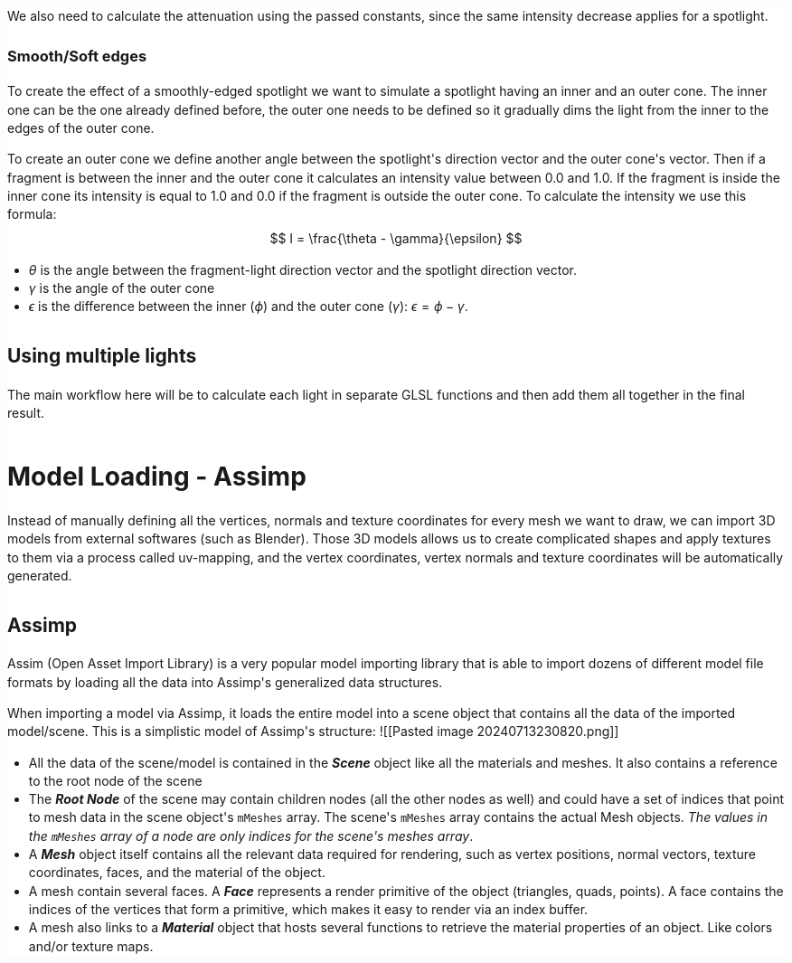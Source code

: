
We also need to calculate the attenuation using the passed constants, since the same intensity decrease applies for a spotlight.

### Smooth/Soft edges
To create the effect of a smoothly-edged spotlight we want to simulate a spotlight having an inner and an outer cone. The inner one can be the one already defined before, the outer one needs to be defined so it gradually dims the light from the inner to the edges of the outer cone.

To create an outer cone we define another angle between the spotlight's direction vector and the outer cone's vector. Then if a fragment is between the inner and the outer cone it calculates an intensity value between 0.0 and 1.0. If the fragment is inside the inner cone its intensity is equal to 1.0 and 0.0 if the fragment is outside the outer cone.
To calculate the intensity we use this formula:
$$
I = \frac{\theta - \gamma}{\epsilon}
$$
- $\theta$ is the angle between the fragment-light direction vector and the spotlight direction vector.
- $\gamma$ is the angle of the outer cone
- $\epsilon$ is the difference between the inner ($\phi$) and the outer cone ($\gamma$): $\epsilon = \phi - \gamma$.

## Using multiple lights
The main workflow here will be to calculate each light in separate GLSL functions and then add them all together in the final result.


# Model Loading - Assimp
Instead of manually defining all the vertices, normals and texture coordinates for every mesh we want to draw, we can import 3D models from external softwares (such as Blender). Those 3D models allows us to create complicated shapes and apply textures to them via a process called uv-mapping, and the vertex coordinates, vertex normals and texture coordinates will be automatically generated.

## Assimp
Assim (Open Asset Import Library) is a very popular model importing library that is able to import dozens of different model file formats by loading all the data into Assimp's generalized data structures.

When importing a model via Assimp, it loads the entire model into a scene object that contains all the data of the imported model/scene. This is a simplistic model of Assimp's structure:
![[Pasted image 20240713230820.png]]
- All the data of the scene/model is contained in the ***Scene*** object like all the materials and meshes. It also contains a reference to the root node of the scene
- The ***Root Node*** of the scene may contain children nodes (all the other nodes as well) and could have a set of indices that point to mesh data in the scene object's `mMeshes` array. The scene's `mMeshes` array contains the actual Mesh objects. *The values in the `mMeshes` array of a node are only indices for the scene's meshes array*.
- A ***Mesh*** object itself contains all the relevant data required for rendering, such as vertex positions, normal vectors, texture coordinates, faces, and the material of the object.
- A mesh contain several faces. A ***Face*** represents a render primitive of the object (triangles, quads, points). A face contains the indices of the vertices that form a primitive, which makes it easy to render via an index buffer.
- A mesh also links to a ***Material*** object that hosts several functions to retrieve the material properties of an object. Like colors and/or texture maps.
